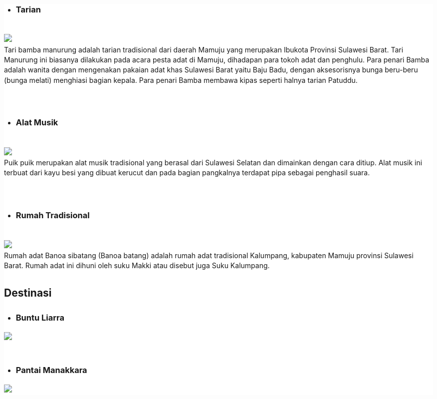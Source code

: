 - ### Tarian

<br/>
<img width="500" src="https://kikomunal-indonesia.dgip.go.id/storage/app/uploads/public/5fd/750/4ab/5fd7504abb635062423966.jpg"/>
<br/>
Tari bamba manurung adalah tarian tradisional dari daerah Mamuju yang merupakan Ibukota Provinsi Sulawesi Barat. Tari Manurung ini biasanya dilakukan pada acara pesta adat di Mamuju, dihadapan para tokoh adat dan penghulu. Para penari Bamba adalah wanita dengan mengenakan pakaian adat khas Sulawesi Barat yaitu Baju Badu, dengan aksesorisnya bunga beru-beru (bunga melati) menghiasi bagian kepala. Para penari Bamba membawa kipas seperti halnya tarian Patuddu.
<br/>
<br/>
<br/>

- ### Alat Musik

<br/>
<img width="500" src="https://idenesia.id/wp-content/uploads/2023/10/agary_PuiPui.jpeg"/>
<br/>
Puik puik merupakan alat musik tradisional yang berasal dari Sulawesi Selatan dan dimainkan dengan cara ditiup. Alat musik ini terbuat dari kayu besi yang dibuat kerucut dan pada bagian pangkalnya terdapat pipa sebagai penghasil suara.
<br/>
<br/>
<br/>

- ### Rumah Tradisional
<br/>
<img width="500" src="https://o-cdn-cas.sirclocdn.com/parenting/images/Rumah-Adat-Mamuju.width-800.format-webp.webp"/>
<br/>
Rumah adat Banoa sibatang (Banoa batang) adalah rumah adat tradisional Kalumpang, kabupaten Mamuju provinsi Sulawesi Barat. Rumah adat ini dihuni oleh suku Makki atau disebut juga Suku Kalumpang.

## Destinasi

- ### Buntu Liarra 

<img width="500" src="https://profil.digitaldesa.id/uploads/76.03.06.2003/wisata/265141c2d1626f189a0c1346cff1ac8e.jpeg"/>
<br/>
<br/>

- ### Pantai Manakkara
<img width="500" src="https://www.senangrekreasi.com/wp-content/uploads/2022/01/image-83.jpeg"/>
